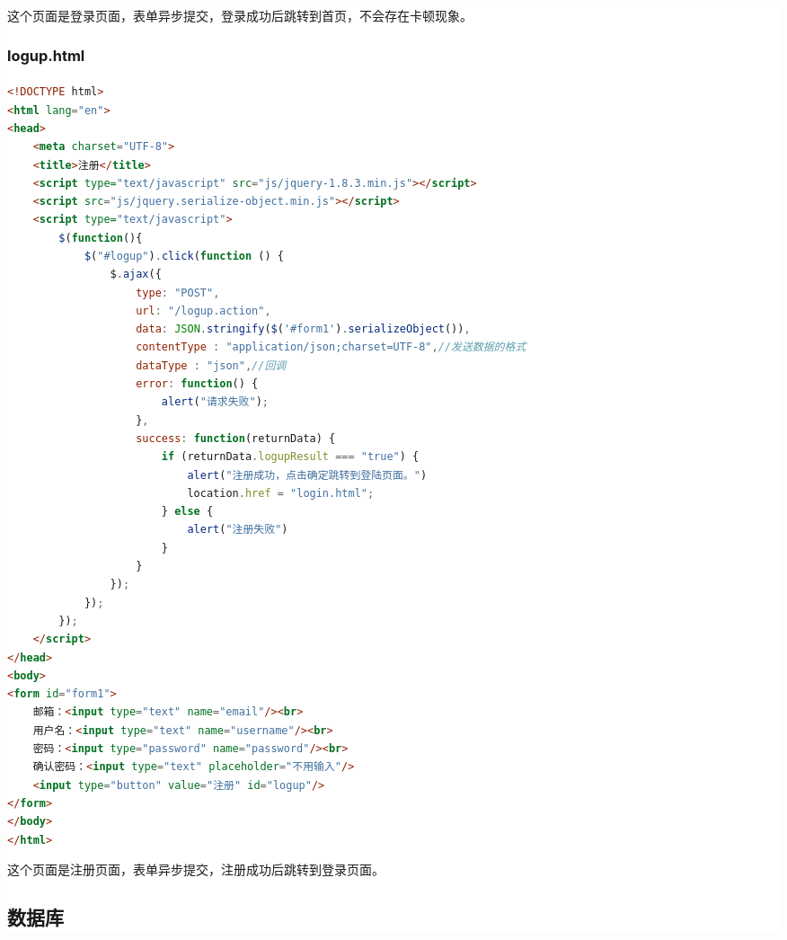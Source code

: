 这个页面是登录页面，表单异步提交，登录成功后跳转到首页，不会存在卡顿现象。

### logup.html

```html
<!DOCTYPE html>
<html lang="en">
<head>
    <meta charset="UTF-8">
    <title>注册</title>
    <script type="text/javascript" src="js/jquery-1.8.3.min.js"></script>
    <script src="js/jquery.serialize-object.min.js"></script>
    <script type="text/javascript">
		$(function(){
			$("#logup").click(function () {
				$.ajax({
					type: "POST",
					url: "/logup.action",
					data: JSON.stringify($('#form1').serializeObject()),
					contentType : "application/json;charset=UTF-8",//发送数据的格式
					dataType : "json",//回调
					error: function() {
						alert("请求失败");
					},
					success: function(returnData) {
						if (returnData.logupResult === "true") {
							alert("注册成功，点击确定跳转到登陆页面。")
							location.href = "login.html";
						} else {
							alert("注册失败")
						}
					}
				});
			});
		});
    </script>
</head>
<body>
<form id="form1">
    邮箱：<input type="text" name="email"/><br>
    用户名：<input type="text" name="username"/><br>
    密码：<input type="password" name="password"/><br>
    确认密码：<input type="text" placeholder="不用输入"/>
    <input type="button" value="注册" id="logup"/>
</form>
</body>
</html>
```

这个页面是注册页面，表单异步提交，注册成功后跳转到登录页面。

## 数据库
